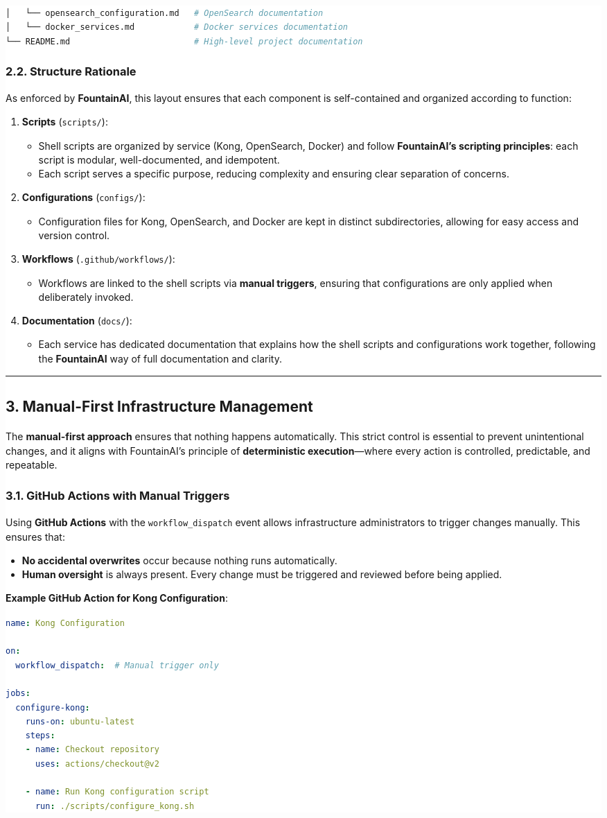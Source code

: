 ```bash
│   └── opensearch_configuration.md   # OpenSearch documentation
│   └── docker_services.md            # Docker services documentation
└── README.md                         # High-level project documentation
```

### **2.2. Structure Rationale**

As enforced by **FountainAI**, this layout ensures that each component is self-contained and organized according to function:

1. **Scripts** (`scripts/`):
   - Shell scripts are organized by service (Kong, OpenSearch, Docker) and follow **FountainAI’s scripting principles**: each script is modular, well-documented, and idempotent.
   - Each script serves a specific purpose, reducing complexity and ensuring clear separation of concerns.

2. **Configurations** (`configs/`):
   - Configuration files for Kong, OpenSearch, and Docker are kept in distinct subdirectories, allowing for easy access and version control.

3. **Workflows** (`.github/workflows/`):
   - Workflows are linked to the shell scripts via **manual triggers**, ensuring that configurations are only applied when deliberately invoked.

4. **Documentation** (`docs/`):
   - Each service has dedicated documentation that explains how the shell scripts and configurations work together, following the **FountainAI** way of full documentation and clarity.

---

## **3. Manual-First Infrastructure Management**

The **manual-first approach** ensures that nothing happens automatically. This strict control is essential to prevent unintentional changes, and it aligns with FountainAI’s principle of **deterministic execution**—where every action is controlled, predictable, and repeatable.

### **3.1. GitHub Actions with Manual Triggers**

Using **GitHub Actions** with the `workflow_dispatch` event allows infrastructure administrators to trigger changes manually. This ensures that:

- **No accidental overwrites** occur because nothing runs automatically.
- **Human oversight** is always present. Every change must be triggered and reviewed before being applied.

**Example GitHub Action for Kong Configuration**:

```yaml
name: Kong Configuration

on:
  workflow_dispatch:  # Manual trigger only

jobs:
  configure-kong:
    runs-on: ubuntu-latest
    steps:
    - name: Checkout repository
      uses: actions/checkout@v2

    - name: Run Kong configuration script
      run: ./scripts/configure_kong.sh
```
